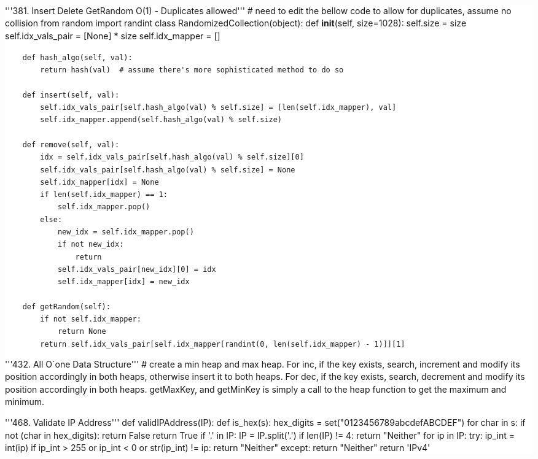 '''381. Insert Delete GetRandom O(1) - Duplicates allowed'''
    # need to edit the bellow code to allow for duplicates, assume no collision
    from random import randint
    class RandomizedCollection(object):
        def __init__(self, size=1028):
            self.size = size
            self.idx_vals_pair = [None] * size
            self.idx_mapper = []

        def hash_algo(self, val):
            return hash(val)  # assume there's more sophisticated method to do so

        def insert(self, val):
            self.idx_vals_pair[self.hash_algo(val) % self.size] = [len(self.idx_mapper), val]
            self.idx_mapper.append(self.hash_algo(val) % self.size)

        def remove(self, val):
            idx = self.idx_vals_pair[self.hash_algo(val) % self.size][0]
            self.idx_vals_pair[self.hash_algo(val) % self.size] = None
            self.idx_mapper[idx] = None
            if len(self.idx_mapper) == 1:
                self.idx_mapper.pop()
            else:
                new_idx = self.idx_mapper.pop()
                if not new_idx:
                    return
                self.idx_vals_pair[new_idx][0] = idx
                self.idx_mapper[idx] = new_idx

        def getRandom(self):
            if not self.idx_mapper:
                return None
            return self.idx_vals_pair[self.idx_mapper[randint(0, len(self.idx_mapper) - 1)]][1]

'''432. All O`one Data Structure'''
    # create a min heap and max heap. For inc, if the key exists, search, increment and modify its position accordingly in both heaps, otherwise insert it to both heaps. For dec, if the key exists, search, decrement and modify its position accordingly in both heaps. getMaxKey, and getMinKey is simply a call to the heap function to get the maximum and minimum.

'''468. Validate IP Address'''
    def validIPAddress(IP):
        def is_hex(s):
            hex_digits = set("0123456789abcdefABCDEF")
            for char in s:
                if not (char in hex_digits):
                    return False
            return True
        if '.' in IP:
            IP = IP.split('.')
            if len(IP) != 4:
                return "Neither"
            for ip in IP:
                try:
                    ip_int = int(ip)
                    if ip_int > 255 or ip_int < 0 or str(ip_int) != ip:
                        return "Neither"
                except:
                    return "Neither"
            return 'IPv4'